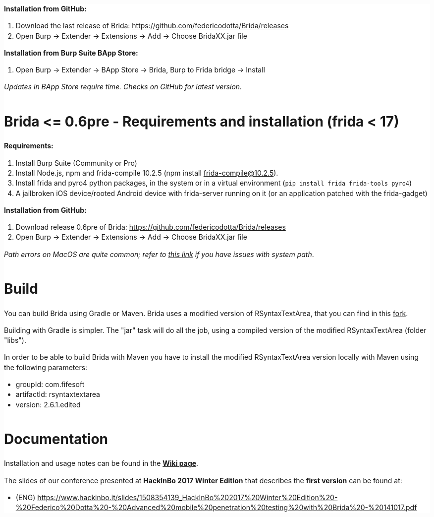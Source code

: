 **Installation from GitHub:**

1.	Download the last release of Brida: https://github.com/federicodotta/Brida/releases
2.	Open Burp -> Extender -> Extensions -> Add -> Choose BridaXX.jar file

**Installation from Burp Suite BApp Store:**

1.	Open Burp -> Extender -> BApp Store -> Brida, Burp to Frida bridge -> Install

*Updates in BApp Store require time. Checks on GitHub for latest version.*

# Brida <= 0.6pre - Requirements and installation (frida < 17)

**Requirements:**

1.  Install Burp Suite (Community or Pro)
2.  Install Node.js, npm and frida-compile 10.2.5 (npm install frida-compile@10.2.5). 
3.  Install frida and pyro4 python packages, in the system or in a virtual environment (`pip install frida frida-tools pyro4`)
4.  A jailbroken iOS device/rooted Android device with frida-server running on it (or an application patched with the frida-gadget)

**Installation from GitHub:**

1.  Download release 0.6pre of Brida: https://github.com/federicodotta/Brida/releases
2.  Open Burp -> Extender -> Extensions -> Add -> Choose BridaXX.jar file

*Path errors on MacOS are quite common; refer to [this link](https://github.com/ersiner/osx-env-sync/issues/1#issuecomment-230053839) if you have issues with system path*.

# Build

You can build Brida using Gradle or Maven. Brida uses a modified version of RSyntaxTextArea, that you can find in this [fork](https://github.com/federicodotta/RSyntaxTextArea). 

Building with Gradle is simpler. The "jar" task will do all the job, using a compiled version of the modified RSyntaxTextArea (folder "libs").

In order to be able to build Brida with Maven you have to install the modified RSyntaxTextArea version locally with Maven using the following parameters:

- groupId: com.fifesoft
- artifactId: rsyntaxtextarea
- version: 2.6.1.edited

# Documentation
Installation and usage notes can be found in the **[Wiki page](https://github.com/federicodotta/Brida/wiki)**.

The slides of our conference presented at **HackInBo 2017 Winter Edition** that describes the **first version** can be found at:
- (ENG) https://www.hackinbo.it/slides/1508354139_HackInBo%202017%20Winter%20Edition%20-%20Federico%20Dotta%20-%20Advanced%20mobile%20penetration%20testing%20with%20Brida%20-%20141017.pdf
